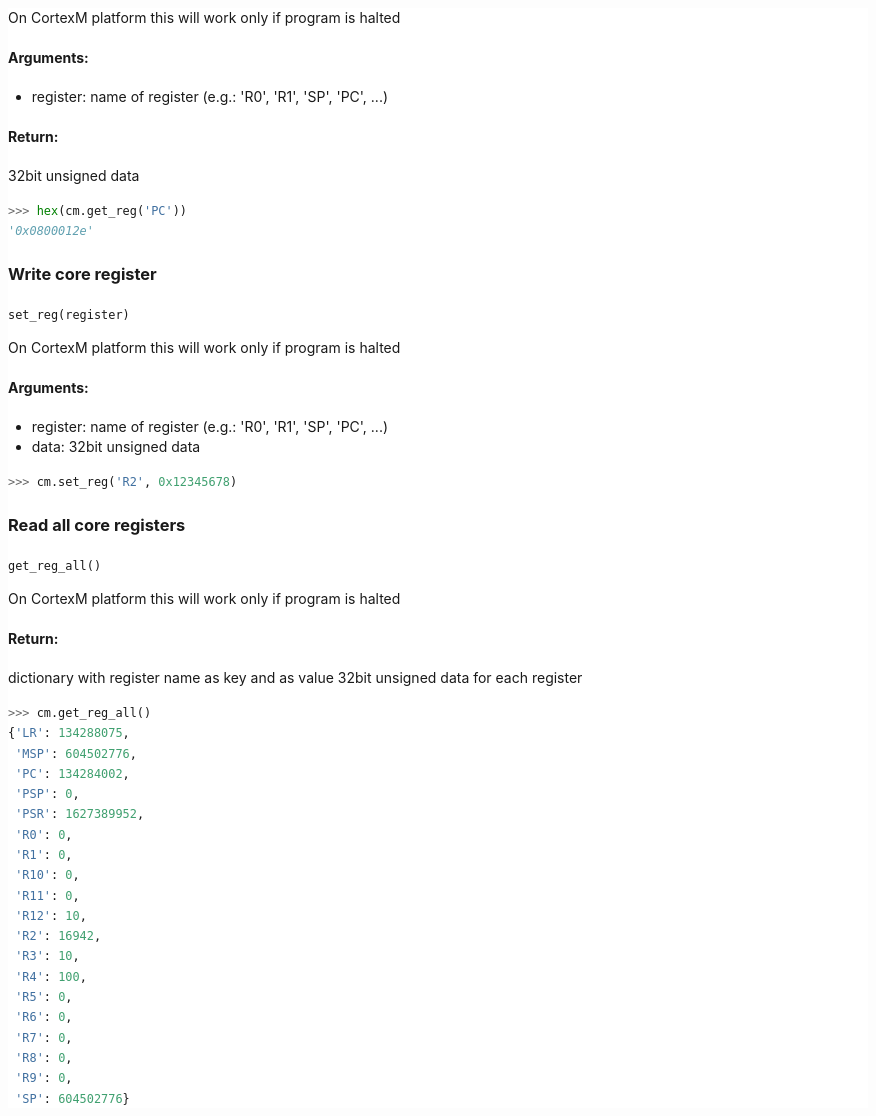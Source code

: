 On CortexM platform this will work only if program is halted

#### Arguments:
- register: name of register (e.g.: 'R0', 'R1', 'SP', 'PC', ...)

#### Return:
  32bit unsigned data

```Python
>>> hex(cm.get_reg('PC'))
'0x0800012e'
```

### Write core register
`set_reg(register)`

On CortexM platform this will work only if program is halted

#### Arguments:
- register: name of register (e.g.: 'R0', 'R1', 'SP', 'PC', ...)
- data: 32bit unsigned data

```Python
>>> cm.set_reg('R2', 0x12345678)
```

### Read all core registers
`get_reg_all()`

On CortexM platform this will work only if program is halted

#### Return:
  dictionary with register name as key and as value 32bit unsigned data for each register

```Python
>>> cm.get_reg_all()
{'LR': 134288075,
 'MSP': 604502776,
 'PC': 134284002,
 'PSP': 0,
 'PSR': 1627389952,
 'R0': 0,
 'R1': 0,
 'R10': 0,
 'R11': 0,
 'R12': 10,
 'R2': 16942,
 'R3': 10,
 'R4': 100,
 'R5': 0,
 'R6': 0,
 'R7': 0,
 'R8': 0,
 'R9': 0,
 'SP': 604502776}
```
